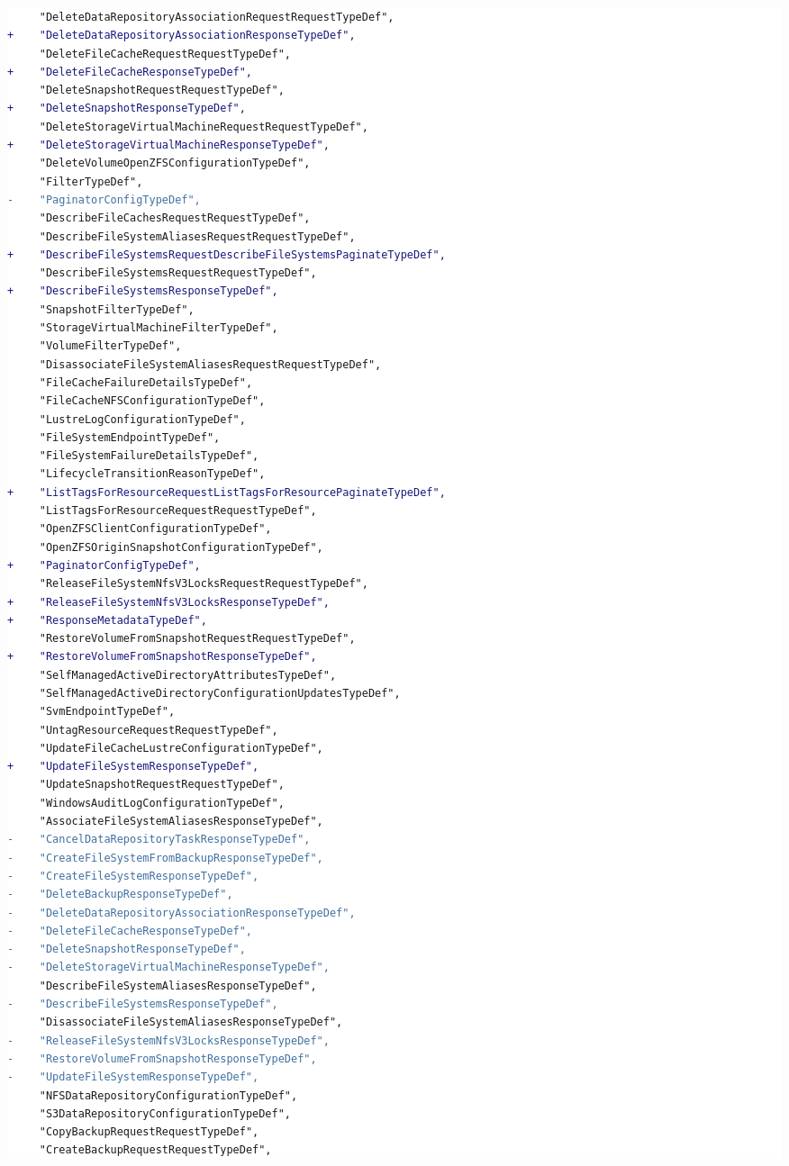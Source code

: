 ```diff
     "DeleteDataRepositoryAssociationRequestRequestTypeDef",
+    "DeleteDataRepositoryAssociationResponseTypeDef",
     "DeleteFileCacheRequestRequestTypeDef",
+    "DeleteFileCacheResponseTypeDef",
     "DeleteSnapshotRequestRequestTypeDef",
+    "DeleteSnapshotResponseTypeDef",
     "DeleteStorageVirtualMachineRequestRequestTypeDef",
+    "DeleteStorageVirtualMachineResponseTypeDef",
     "DeleteVolumeOpenZFSConfigurationTypeDef",
     "FilterTypeDef",
-    "PaginatorConfigTypeDef",
     "DescribeFileCachesRequestRequestTypeDef",
     "DescribeFileSystemAliasesRequestRequestTypeDef",
+    "DescribeFileSystemsRequestDescribeFileSystemsPaginateTypeDef",
     "DescribeFileSystemsRequestRequestTypeDef",
+    "DescribeFileSystemsResponseTypeDef",
     "SnapshotFilterTypeDef",
     "StorageVirtualMachineFilterTypeDef",
     "VolumeFilterTypeDef",
     "DisassociateFileSystemAliasesRequestRequestTypeDef",
     "FileCacheFailureDetailsTypeDef",
     "FileCacheNFSConfigurationTypeDef",
     "LustreLogConfigurationTypeDef",
     "FileSystemEndpointTypeDef",
     "FileSystemFailureDetailsTypeDef",
     "LifecycleTransitionReasonTypeDef",
+    "ListTagsForResourceRequestListTagsForResourcePaginateTypeDef",
     "ListTagsForResourceRequestRequestTypeDef",
     "OpenZFSClientConfigurationTypeDef",
     "OpenZFSOriginSnapshotConfigurationTypeDef",
+    "PaginatorConfigTypeDef",
     "ReleaseFileSystemNfsV3LocksRequestRequestTypeDef",
+    "ReleaseFileSystemNfsV3LocksResponseTypeDef",
+    "ResponseMetadataTypeDef",
     "RestoreVolumeFromSnapshotRequestRequestTypeDef",
+    "RestoreVolumeFromSnapshotResponseTypeDef",
     "SelfManagedActiveDirectoryAttributesTypeDef",
     "SelfManagedActiveDirectoryConfigurationUpdatesTypeDef",
     "SvmEndpointTypeDef",
     "UntagResourceRequestRequestTypeDef",
     "UpdateFileCacheLustreConfigurationTypeDef",
+    "UpdateFileSystemResponseTypeDef",
     "UpdateSnapshotRequestRequestTypeDef",
     "WindowsAuditLogConfigurationTypeDef",
     "AssociateFileSystemAliasesResponseTypeDef",
-    "CancelDataRepositoryTaskResponseTypeDef",
-    "CreateFileSystemFromBackupResponseTypeDef",
-    "CreateFileSystemResponseTypeDef",
-    "DeleteBackupResponseTypeDef",
-    "DeleteDataRepositoryAssociationResponseTypeDef",
-    "DeleteFileCacheResponseTypeDef",
-    "DeleteSnapshotResponseTypeDef",
-    "DeleteStorageVirtualMachineResponseTypeDef",
     "DescribeFileSystemAliasesResponseTypeDef",
-    "DescribeFileSystemsResponseTypeDef",
     "DisassociateFileSystemAliasesResponseTypeDef",
-    "ReleaseFileSystemNfsV3LocksResponseTypeDef",
-    "RestoreVolumeFromSnapshotResponseTypeDef",
-    "UpdateFileSystemResponseTypeDef",
     "NFSDataRepositoryConfigurationTypeDef",
     "S3DataRepositoryConfigurationTypeDef",
     "CopyBackupRequestRequestTypeDef",
     "CreateBackupRequestRequestTypeDef",
```